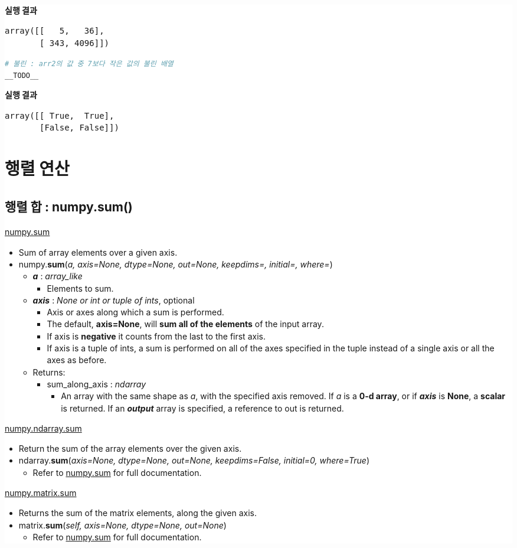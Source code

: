 **실행 결과**

<pre>
array([[   5,   36],
       [ 343, 4096]])
</pre>


```python
# 불린 : arr2의 값 중 7보다 작은 값의 불린 배열
__TODO__
```

**실행 결과**

<pre>
array([[ True,  True],
       [False, False]])
</pre>

# 행렬 연산

## 행렬 합 : **numpy.sum()**

[numpy.sum](https://docs.scipy.org/doc/numpy/reference/generated/numpy.sum.html?highlight=sum#numpy.sum)
- Sum of array elements over a given axis.
- numpy.**sum**(*a, axis=None, dtype=None, out=None, keepdims=<no value>, initial=<no value>, where=<no value>*)
    - ***a*** : *array_like*
        - Elements to sum.
    - ***axis*** : *None or int or tuple of ints*, optional
        - Axis or axes along which a sum is performed. 
        - The default, **axis=None**, will **sum all of the elements** of the input array. 
        - If axis is **negative** it counts from the last to the first axis.
        - If axis is a tuple of ints, a sum is performed on all of the axes specified in the tuple instead of a single axis or all the axes as before.
    - Returns:
        - sum_along_axis : *ndarray*
            - An array with the same shape as *a*, with the specified axis removed. If *a* is a **0-d array**, or if ***axis*** is **None**, a **scalar** is returned. If an ***output*** array is specified, a reference to out is returned.

[numpy.ndarray.sum](https://docs.scipy.org/doc/numpy/reference/generated/numpy.ndarray.sum.html?highlight=sum#numpy.ndarray.sum)
- Return the sum of the array elements over the given axis.
- ndarray.**sum**(*axis=None, dtype=None, out=None, keepdims=False, initial=0, where=True*)
    - Refer to [numpy.sum](https://docs.scipy.org/doc/numpy/reference/generated/numpy.sum.html?highlight=sum#numpy.sum) for full documentation.    

[numpy.matrix.sum](https://docs.scipy.org/doc/numpy/reference/generated/numpy.matrix.sum.html?highlight=sum#numpy.matrix.sum)
- Returns the sum of the matrix elements, along the given axis.
- matrix.**sum**(*self, axis=None, dtype=None, out=None*)
    - Refer to [numpy.sum](https://docs.scipy.org/doc/numpy/reference/generated/numpy.sum.html?highlight=sum#numpy.sum) for full documentation.    
